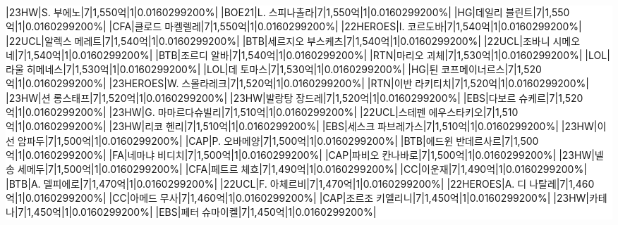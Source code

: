 |23HW|S. 부에노|7|1,550억|1|0.0160299200%|
|BOE21|L. 스피나촐라|7|1,550억|1|0.0160299200%|
|HG|데일리 블린트|7|1,550억|1|0.0160299200%|
|CFA|클로드 마켈렐레|7|1,550억|1|0.0160299200%|
|22HEROES|I. 코르도바|7|1,540억|1|0.0160299200%|
|22UCL|알렉스 메레트|7|1,540억|1|0.0160299200%|
|BTB|세르지오 부스케츠|7|1,540억|1|0.0160299200%|
|22UCL|조바니 시메오네|7|1,540억|1|0.0160299200%|
|BTB|조르디 알바|7|1,540억|1|0.0160299200%|
|RTN|마리오 괴체|7|1,530억|1|0.0160299200%|
|LOL|라울 히메네스|7|1,530억|1|0.0160299200%|
|LOL|데 토마스|7|1,530억|1|0.0160299200%|
|HG|퇸 코프메이너르스|7|1,520억|1|0.0160299200%|
|23HEROES|W. 스몰라레크|7|1,520억|1|0.0160299200%|
|RTN|이반 라키티치|7|1,520억|1|0.0160299200%|
|23HW|션 롱스태프|7|1,520억|1|0.0160299200%|
|23HW|발랑탕 장드레|7|1,520억|1|0.0160299200%|
|EBS|다보르 슈케르|7|1,520억|1|0.0160299200%|
|23HW|G. 마마르다슈빌리|7|1,510억|1|0.0160299200%|
|22UCL|스테펜 에우스타키오|7|1,510억|1|0.0160299200%|
|23HW|리코 헨리|7|1,510억|1|0.0160299200%|
|EBS|세스크 파브레가스|7|1,510억|1|0.0160299200%|
|23HW|이선 암파두|7|1,500억|1|0.0160299200%|
|CAP|P. 오바메양|7|1,500억|1|0.0160299200%|
|BTB|에드윈 반데르사르|7|1,500억|1|0.0160299200%|
|FA|네마냐 비디치|7|1,500억|1|0.0160299200%|
|CAP|파비오 칸나바로|7|1,500억|1|0.0160299200%|
|23HW|넬송 세메두|7|1,500억|1|0.0160299200%|
|CFA|페트르 체흐|7|1,490억|1|0.0160299200%|
|CC|이운재|7|1,490억|1|0.0160299200%|
|BTB|A. 델피에로|7|1,470억|1|0.0160299200%|
|22UCL|F. 아체르비|7|1,470억|1|0.0160299200%|
|22HEROES|A. 디 나탈레|7|1,460억|1|0.0160299200%|
|CC|아메드 무사|7|1,460억|1|0.0160299200%|
|CAP|조르조 키엘리니|7|1,450억|1|0.0160299200%|
|23HW|카테나|7|1,450억|1|0.0160299200%|
|EBS|페터 슈마이켈|7|1,450억|1|0.0160299200%|
